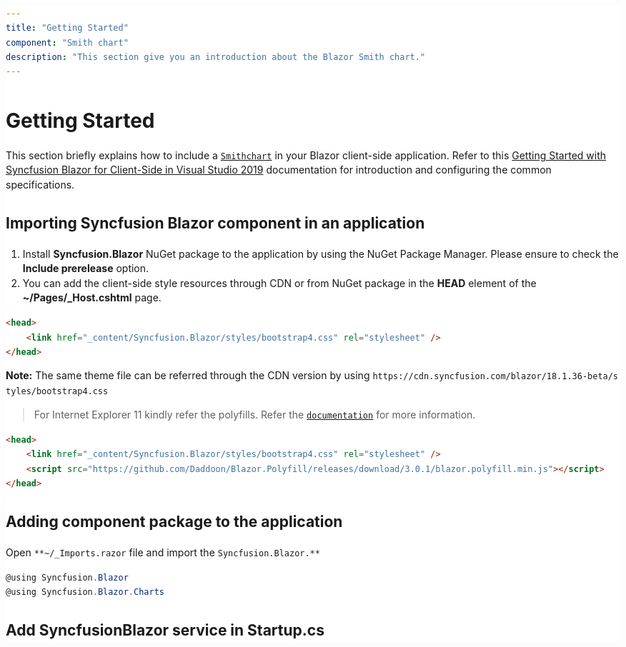 ```yaml
---
title: "Getting Started"
component: "Smith chart"
description: "This section give you an introduction about the Blazor Smith chart."
---
```


# Getting Started

This section briefly explains how to include a [`Smithchart`](https://help.syncfusion.com/cr/blazor/Syncfusion.Blazor~Syncfusion.Blazor.Charts.SfSmithchart.html) in your Blazor client-side application. Refer to this [Getting Started with Syncfusion Blazor for Client-Side in Visual Studio 2019](https://blazor.syncfusion.com/documentation/getting-started/vs-blazor/) documentation for introduction and configuring the common specifications.

## Importing Syncfusion Blazor component in an application

1. Install **Syncfusion.Blazor** NuGet package to the application by using the NuGet Package Manager. Please ensure to check the **Include prerelease** option.
2. You can add the client-side style resources through CDN or from NuGet package in the **HEAD** element of the **~/Pages/_Host.cshtml** page.

```html
<head>
    <link href="_content/Syncfusion.Blazor/styles/bootstrap4.css" rel="stylesheet" />
</head>
```

**Note:** The same theme file can be referred through the CDN version by using `https://cdn.syncfusion.com/blazor/18.1.36-beta/styles/bootstrap4.css`

> For Internet Explorer 11 kindly refer the polyfills. Refer the [`documentation`](https://blazor.syncfusion.com/documentation/common/how-to/render-blazor-server-app-in-ie/) for more information.

```html
<head>
    <link href="_content/Syncfusion.Blazor/styles/bootstrap4.css" rel="stylesheet" />
    <script src="https://github.com/Daddoon/Blazor.Polyfill/releases/download/3.0.1/blazor.polyfill.min.js"></script>
</head>
```

## Adding component package to the application

Open `**~/_Imports.razor` file and import the `Syncfusion.Blazor.**`

```csharp
@using Syncfusion.Blazor
@using Syncfusion.Blazor.Charts
```

## Add SyncfusionBlazor service in Startup.cs
